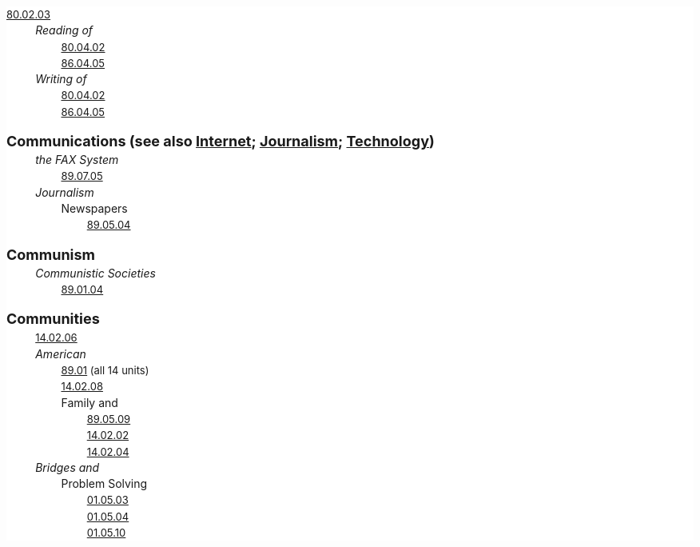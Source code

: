 <font size="-1"></font></a><font size="-1"><a href="../guides/1980/2/80.02.03.x.html">80.02.03</a></font><br/>
<font color="#ffffff" style="visibility:hidden;">........</font>
<i>Reading of</i><br/>
<font color="#ffffff" style="visibility:hidden;">................</font>
<font size="-1"><a href="../guides/1980/4/80.04.02.x.html">80.04.02</a></font><br/>
<font color="#ffffff" style="visibility:hidden;">................</font>
<font size="-1"><a href="../guides/1986/4/86.04.05.x.html">86.04.05</a></font><br/>
<font color="#ffffff" style="visibility:hidden;">........</font>
<i>Writing of</i><br/>
<font color="#ffffff" style="visibility:hidden;">................</font>
<font size="-1"><a href="../guides/1980/4/80.04.02.x.html">80.04.02</a></font><br/>
<font color="#ffffff" style="visibility:hidden;">................</font>
<font size="-1"><a href="../guides/1986/4/86.04.05.x.html">86.04.05</a></font><br/>
<a name="communications"><font size="+1"><b></b></font></a></p><p><a name="communications"><font size="+1"><b>Communications (see also </b></font></a><font size="+1"><b><a href="i.x.html#internet">Internet</a>; <a href="j.x.html#journalism">Journalism</a>; <a href="t.x.html#technology">Technology</a>)</b></font><br/>
<font color="#ffffff" style="visibility:hidden;">........</font>
<i>the FAX System</i><br/>
<font color="#ffffff" style="visibility:hidden;">................</font>
<font size="-1"><a href="../guides/1989/7/89.07.05.x.html">89.07.05</a></font><br/>
<font color="#ffffff" style="visibility:hidden;">........</font>
<i>Journalism</i><br/>
<font color="#ffffff" style="visibility:hidden;">................</font>
Newspapers<br/>
<font color="#ffffff" style="visibility:hidden;">........................</font>
<font size="-1"><a href="../guides/1989/5/89.05.04.x.html">89.05.04</a></font><br/>
<a name="communism"><font size="+1"><b></b></font></a></p><p><a name="communism"><font size="+1"><b>Communism</b></font><br/>
<font color="#ffffff" style="visibility:hidden;">........</font>
<i>Communistic Societies</i><br/>
<font color="#ffffff" style="visibility:hidden;">................</font>
<font size="-1"></font></a><font size="-1"><a href="../guides/1989/1/89.01.04.x.html">89.01.04</a></font><br/>
<a name="communities"><font size="+1"><b></b></font></a></p><p><a name="communities"><font size="+1"><b>Communities</b></font><br/>
<font color="#ffffff" style="visibility:hidden;">........</font>
<font size="-1"></font></a><font size="-1"><a href="../guides/2014/2/14.02.06.x.html">14.02.06</a></font><br/>
<font color="#ffffff" style="visibility:hidden;">........</font>
<i>American</i><br/>
<font color="#ffffff" style="visibility:hidden;">................</font>
<font size="-1"><a href="../guides/1989/1/">89.01</a> (all 14 units)</font><br/>
<font color="#ffffff" style="visibility:hidden;">................</font>
<font size="-1"><a href="../guides/2014/2/14.02.08.x.html">14.02.08</a></font><br/>
<font color="#ffffff" style="visibility:hidden;">................</font>
Family and<br/>
<font color="#ffffff" style="visibility:hidden;">........................</font>
<font size="-1"><a href="../guides/1989/5/89.05.09.x.html">89.05.09</a></font><br/>
<font color="#ffffff" style="visibility:hidden;">........................</font>
<font size="-1"><a href="../guides/2014/2/14.02.02.x.html">14.02.02</a></font><br/>
<font color="#ffffff" style="visibility:hidden;">........................</font>
<font size="-1"><a href="../guides/2014/2/14.02.04.x.html">14.02.04</a></font><br/>
<font color="#ffffff" style="visibility:hidden;">........</font>
<i>Bridges and</i><br/>
<font color="#ffffff" style="visibility:hidden;">................</font>
Problem Solving<br/>
<font color="#ffffff" style="visibility:hidden;">........................</font>
<font size="-1"><a href="../guides/2001/5/01.05.03.x.html">01.05.03</a></font><br/>
<font color="#ffffff" style="visibility:hidden;">........................</font>
<font size="-1"><a href="../guides/2001/5/01.05.04.x.html">01.05.04</a></font><br/>
<font color="#ffffff" style="visibility:hidden;">........................</font>
<font size="-1"><a href="../guides/2001/5/01.05.10.x.html">01.05.10</a></font><br/>